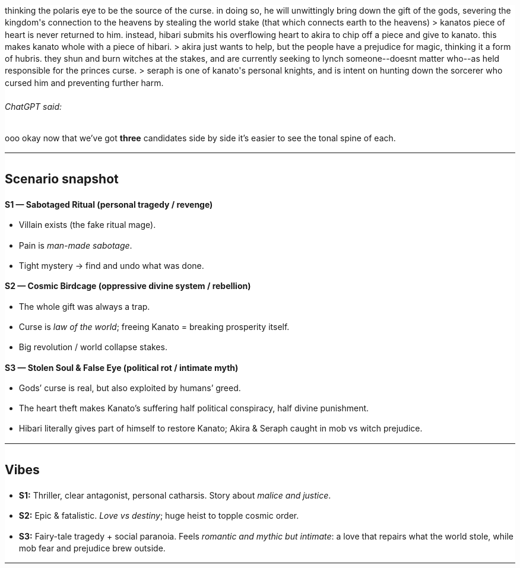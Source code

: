 thinking the polaris eye to be the source of the curse. in doing so, he will unwittingly bring down the gift of the gods, severing the kingdom's connection to the heavens by stealing the world stake (that which connects earth to the heavens) > kanatos piece of heart is never returned to him. instead, hibari submits his overflowing heart to akira to chip off a piece and give to kanato. this makes kanato whole with a piece of hibari. > akira just wants to help, but the people have a prejudice for magic, thinking it a form of hubris. they shun and burn witches at the stakes, and are currently seeking to lynch someone--doesnt matter who--as held responsible for the princes curse. > seraph is one of kanato's personal knights, and is intent on hunting down the sorcerer who cursed him and preventing further harm.

###### ChatGPT said:

ooo okay now that we’ve got **three** candidates side by side it’s easier to see the tonal spine of each.

---

## Scenario snapshot

**S1 — Sabotaged Ritual (personal tragedy / revenge)**

- Villain exists (the fake ritual mage).
    
- Pain is _man-made sabotage_.
    
- Tight mystery → find and undo what was done.
    

**S2 — Cosmic Birdcage (oppressive divine system / rebellion)**

- The whole gift was always a trap.
    
- Curse is _law of the world_; freeing Kanato = breaking prosperity itself.
    
- Big revolution / world collapse stakes.
    

**S3 — Stolen Soul & False Eye (political rot / intimate myth)**

- Gods’ curse is real, but also exploited by humans’ greed.
    
- The heart theft makes Kanato’s suffering half political conspiracy, half divine punishment.
    
- Hibari literally gives part of himself to restore Kanato; Akira & Seraph caught in mob vs witch prejudice.
    

---

## Vibes

- **S1:** Thriller, clear antagonist, personal catharsis. Story about _malice and justice_.
    
- **S2:** Epic & fatalistic. _Love vs destiny_; huge heist to topple cosmic order.
    
- **S3:** Fairy-tale tragedy + social paranoia. Feels _romantic and mythic but intimate_: a love that repairs what the world stole, while mob fear and prejudice brew outside.
    

---
